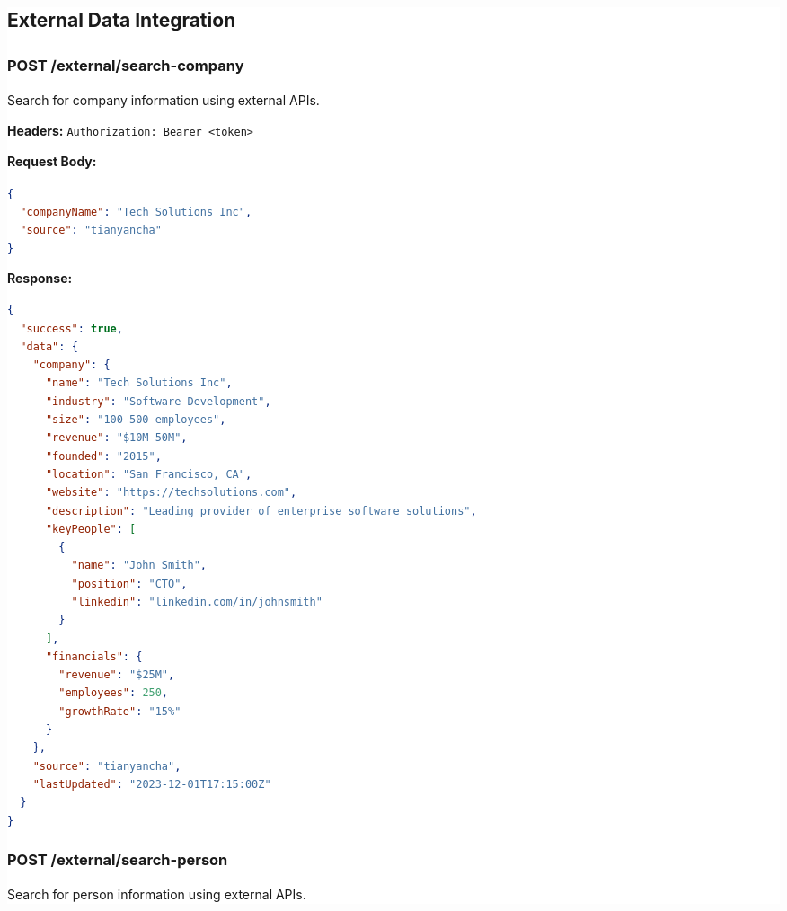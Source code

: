 
## External Data Integration

### POST /external/search-company
Search for company information using external APIs.

**Headers:** `Authorization: Bearer <token>`

**Request Body:**
```json
{
  "companyName": "Tech Solutions Inc",
  "source": "tianyancha"
}
```

**Response:**
```json
{
  "success": true,
  "data": {
    "company": {
      "name": "Tech Solutions Inc",
      "industry": "Software Development",
      "size": "100-500 employees",
      "revenue": "$10M-50M",
      "founded": "2015",
      "location": "San Francisco, CA",
      "website": "https://techsolutions.com",
      "description": "Leading provider of enterprise software solutions",
      "keyPeople": [
        {
          "name": "John Smith",
          "position": "CTO",
          "linkedin": "linkedin.com/in/johnsmith"
        }
      ],
      "financials": {
        "revenue": "$25M",
        "employees": 250,
        "growthRate": "15%"
      }
    },
    "source": "tianyancha",
    "lastUpdated": "2023-12-01T17:15:00Z"
  }
}
```

### POST /external/search-person
Search for person information using external APIs.
